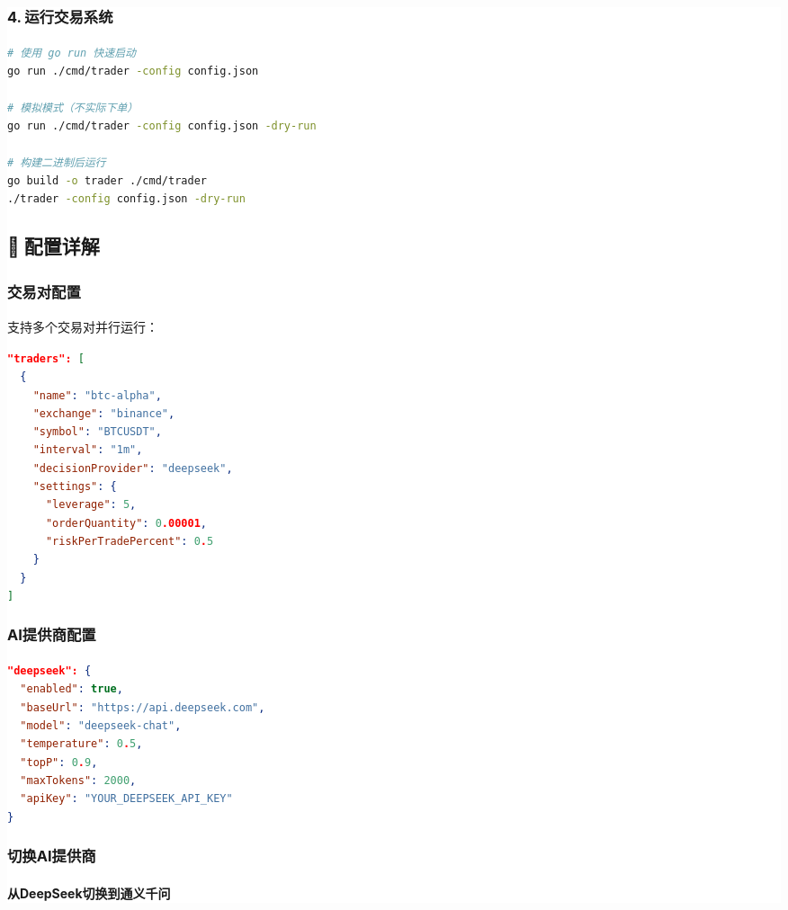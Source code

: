 ### 4. 运行交易系统
```bash
# 使用 go run 快速启动
go run ./cmd/trader -config config.json

# 模拟模式（不实际下单）
go run ./cmd/trader -config config.json -dry-run

# 构建二进制后运行
go build -o trader ./cmd/trader
./trader -config config.json -dry-run
```

## 🔧 配置详解

### 交易对配置
支持多个交易对并行运行：
```json
"traders": [
  {
    "name": "btc-alpha",
    "exchange": "binance",
    "symbol": "BTCUSDT",
    "interval": "1m",
    "decisionProvider": "deepseek",
    "settings": {
      "leverage": 5,
      "orderQuantity": 0.00001,
      "riskPerTradePercent": 0.5
    }
  }
]
```

### AI提供商配置
```json
"deepseek": {
  "enabled": true,
  "baseUrl": "https://api.deepseek.com",
  "model": "deepseek-chat",
  "temperature": 0.5,
  "topP": 0.9,
  "maxTokens": 2000,
  "apiKey": "YOUR_DEEPSEEK_API_KEY"
}
```

### 切换AI提供商

#### 从DeepSeek切换到通义千问
